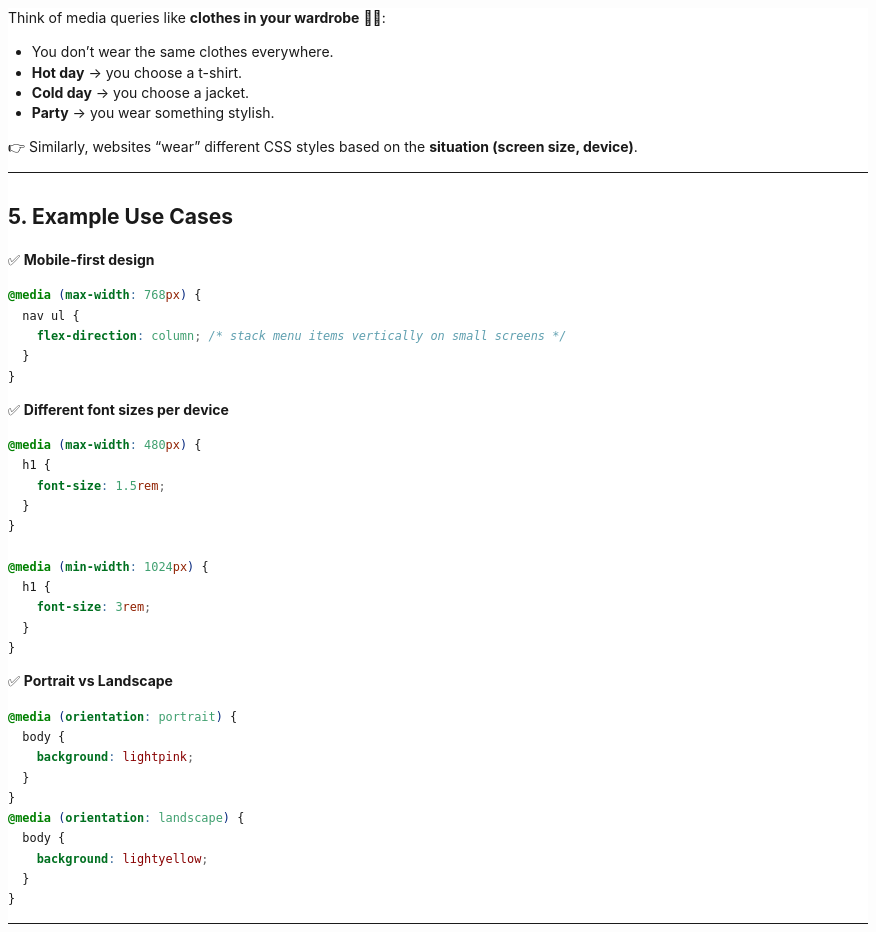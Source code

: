 Think of media queries like **clothes in your wardrobe** 👕👗:

- You don’t wear the same clothes everywhere.
- **Hot day** → you choose a t-shirt.
- **Cold day** → you choose a jacket.
- **Party** → you wear something stylish.

👉 Similarly, websites “wear” different CSS styles based on the **situation (screen size, device)**.

---

## 5. Example Use Cases

✅ **Mobile-first design**

```css
@media (max-width: 768px) {
  nav ul {
    flex-direction: column; /* stack menu items vertically on small screens */
  }
}
```

✅ **Different font sizes per device**

```css
@media (max-width: 480px) {
  h1 {
    font-size: 1.5rem;
  }
}

@media (min-width: 1024px) {
  h1 {
    font-size: 3rem;
  }
}
```

✅ **Portrait vs Landscape**

```css
@media (orientation: portrait) {
  body {
    background: lightpink;
  }
}
@media (orientation: landscape) {
  body {
    background: lightyellow;
  }
}
```

---
